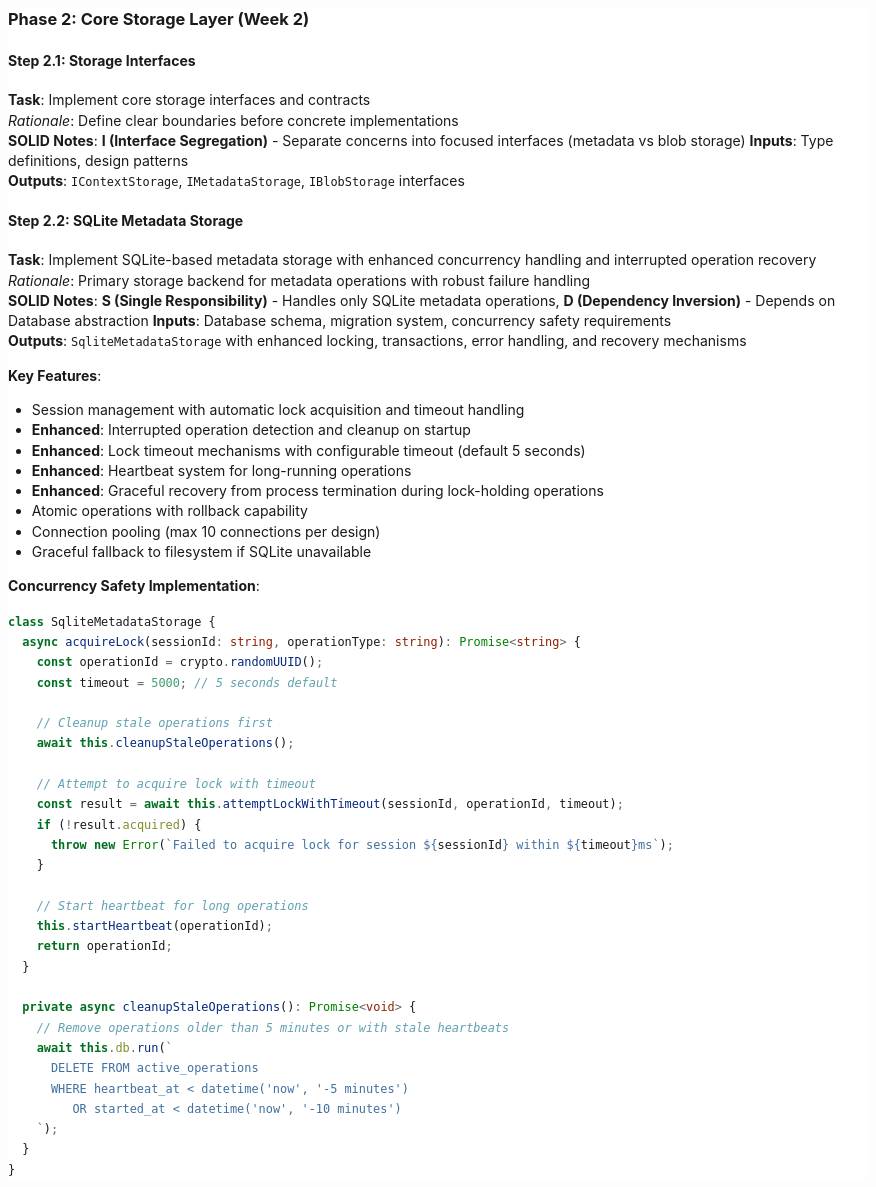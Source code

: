 ### Phase 2: Core Storage Layer (Week 2)

#### Step 2.1: Storage Interfaces
**Task**: Implement core storage interfaces and contracts  
*Rationale*: Define clear boundaries before concrete implementations  
**SOLID Notes**: **I (Interface Segregation)** - Separate concerns into focused interfaces (metadata vs blob storage)
**Inputs**: Type definitions, design patterns  
**Outputs**: `IContextStorage`, `IMetadataStorage`, `IBlobStorage` interfaces  

#### Step 2.2: SQLite Metadata Storage
**Task**: Implement SQLite-based metadata storage with enhanced concurrency handling and interrupted operation recovery  
*Rationale*: Primary storage backend for metadata operations with robust failure handling  
**SOLID Notes**: **S (Single Responsibility)** - Handles only SQLite metadata operations, **D (Dependency Inversion)** - Depends on Database abstraction
**Inputs**: Database schema, migration system, concurrency safety requirements  
**Outputs**: `SqliteMetadataStorage` with enhanced locking, transactions, error handling, and recovery mechanisms  

**Key Features**:
- Session management with automatic lock acquisition and timeout handling
- **Enhanced**: Interrupted operation detection and cleanup on startup
- **Enhanced**: Lock timeout mechanisms with configurable timeout (default 5 seconds)
- **Enhanced**: Heartbeat system for long-running operations
- **Enhanced**: Graceful recovery from process termination during lock-holding operations
- Atomic operations with rollback capability
- Connection pooling (max 10 connections per design)
- Graceful fallback to filesystem if SQLite unavailable

**Concurrency Safety Implementation**:
```typescript
class SqliteMetadataStorage {
  async acquireLock(sessionId: string, operationType: string): Promise<string> {
    const operationId = crypto.randomUUID();
    const timeout = 5000; // 5 seconds default
    
    // Cleanup stale operations first
    await this.cleanupStaleOperations();
    
    // Attempt to acquire lock with timeout
    const result = await this.attemptLockWithTimeout(sessionId, operationId, timeout);
    if (!result.acquired) {
      throw new Error(`Failed to acquire lock for session ${sessionId} within ${timeout}ms`);
    }
    
    // Start heartbeat for long operations
    this.startHeartbeat(operationId);
    return operationId;
  }
  
  private async cleanupStaleOperations(): Promise<void> {
    // Remove operations older than 5 minutes or with stale heartbeats
    await this.db.run(`
      DELETE FROM active_operations 
      WHERE heartbeat_at < datetime('now', '-5 minutes')
         OR started_at < datetime('now', '-10 minutes')
    `);
  }
}
```
